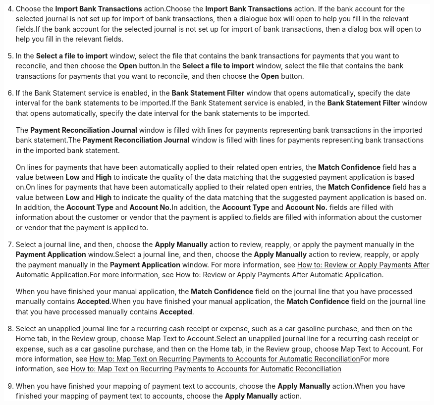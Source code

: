4. <span data-ttu-id="cb9b0-135">Choose the **Import Bank Transactions** action.</span><span class="sxs-lookup"><span data-stu-id="cb9b0-135">Choose the **Import Bank Transactions** action.</span></span>
<span data-ttu-id="cb9b0-136">If the bank account for the selected journal is not set up for import of bank transactions, then a dialogue box will open to help you fill in the relevant fields.</span><span class="sxs-lookup"><span data-stu-id="cb9b0-136">If the bank account for the selected journal is not set up for import of bank transactions, then a dialog box will open to help you fill in the relevant fields.</span></span>
5. <span data-ttu-id="cb9b0-137">In the **Select a file to import** window, select the file that contains the bank transactions for payments that you want to reconcile, and then choose the **Open** button.</span><span class="sxs-lookup"><span data-stu-id="cb9b0-137">In the **Select a file to import** window, select the file that contains the bank transactions for payments that you want to reconcile, and then choose the **Open** button.</span></span>  
6. <span data-ttu-id="cb9b0-138">If the Bank Statement service is enabled, in the **Bank Statement Filter** window that opens automatically, specify the date interval for the bank statements to be imported.</span><span class="sxs-lookup"><span data-stu-id="cb9b0-138">If the Bank Statement service is enabled, in the **Bank Statement Filter** window that opens automatically, specify the date interval for the bank statements to be imported.</span></span>

    <span data-ttu-id="cb9b0-139">The **Payment Reconciliation Journal** window is filled with lines for payments representing bank transactions in the imported bank statement.</span><span class="sxs-lookup"><span data-stu-id="cb9b0-139">The **Payment Reconciliation Journal** window is filled with lines for payments representing bank transactions in the imported bank statement.</span></span>

    <span data-ttu-id="cb9b0-140">On lines for payments that have been automatically applied to their related open entries, the **Match Confidence** field has a value between **Low** and **High** to indicate the quality of the data matching that the suggested payment application is based on.</span><span class="sxs-lookup"><span data-stu-id="cb9b0-140">On lines for payments that have been automatically applied to their related open entries, the **Match Confidence** field has a value between **Low** and **High** to indicate the quality of the data matching that the suggested payment application is based on.</span></span> <span data-ttu-id="cb9b0-141">In addition, the **Account Type** and **Account No.**</span><span class="sxs-lookup"><span data-stu-id="cb9b0-141">In addition, the **Account Type** and **Account No.**</span></span> <span data-ttu-id="cb9b0-142">fields are filled with information about the customer or vendor that the payment is applied to.</span><span class="sxs-lookup"><span data-stu-id="cb9b0-142">fields are filled with information about the customer or vendor that the payment is applied to.</span></span>
7. <span data-ttu-id="cb9b0-143">Select a journal line, and then, choose the **Apply Manually** action to review, reapply, or apply the payment manually in the **Payment Application** window.</span><span class="sxs-lookup"><span data-stu-id="cb9b0-143">Select a journal line, and then, choose the **Apply Manually** action to review, reapply, or apply the payment manually in the **Payment Application** window.</span></span> <span data-ttu-id="cb9b0-144">For more information, see [How to: Review or Apply Payments After Automatic Application](receivables-how-review-apply-payments-auto-application.md).</span><span class="sxs-lookup"><span data-stu-id="cb9b0-144">For more information, see [How to: Review or Apply Payments After Automatic Application](receivables-how-review-apply-payments-auto-application.md).</span></span>

    <span data-ttu-id="cb9b0-145">When you have finished your manual application, the **Match Confidence** field on the journal line that you have processed manually contains **Accepted**.</span><span class="sxs-lookup"><span data-stu-id="cb9b0-145">When you have finished your manual application, the **Match Confidence** field on the journal line that you have processed manually contains **Accepted**.</span></span>
8. <span data-ttu-id="cb9b0-146">Select an unapplied journal line for a recurring cash receipt or expense, such as a car gasoline purchase, and then on the Home tab, in the Review group, choose Map Text to Account.</span><span class="sxs-lookup"><span data-stu-id="cb9b0-146">Select an unapplied journal line for a recurring cash receipt or expense, such as a car gasoline purchase, and then on the Home tab, in the Review group, choose Map Text to Account.</span></span> <span data-ttu-id="cb9b0-147">For more information, see [How to: Map Text on Recurring Payments to Accounts for Automatic Reconciliation](receivables-how-map-text-recurring-payments-accounts-auto-reconcilliation.md)</span><span class="sxs-lookup"><span data-stu-id="cb9b0-147">For more information, see [How to: Map Text on Recurring Payments to Accounts for Automatic Reconciliation](receivables-how-map-text-recurring-payments-accounts-auto-reconcilliation.md)</span></span>
9. <span data-ttu-id="cb9b0-148">When you have finished your mapping of payment text to accounts, choose the **Apply Manually** action.</span><span class="sxs-lookup"><span data-stu-id="cb9b0-148">When you have finished your mapping of payment text to accounts, choose the **Apply Manually** action.</span></span>